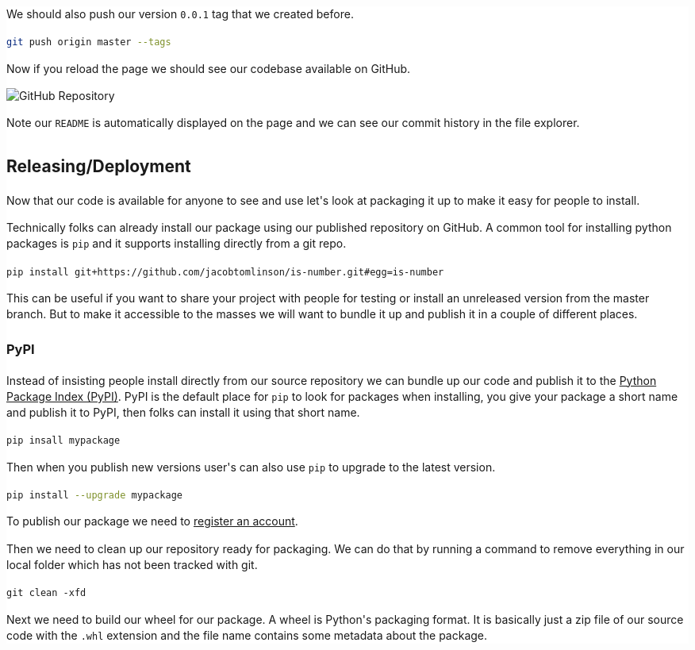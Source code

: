 We should also push our version `0.0.1` tag that we created before.

```bash
git push origin master --tags
```

Now if you reload the page we should see our codebase available on GitHub.

![GitHub Repository](https://i.imgur.com/PP8fIqd.png)

Note our `README` is automatically displayed on the page and we can see our commit history in the file explorer.

## Releasing/Deployment

Now that our code is available for anyone to see and use let's look at packaging it up to make it easy for people to install.

Technically folks can already install our package using our published repository on GitHub. A common tool for installing python packages is `pip` and it supports installing directly from a git repo.

```bash
pip install git+https://github.com/jacobtomlinson/is-number.git#egg=is-number
```

This can be useful if you want to share your project with people for testing or install an unreleased version from the master branch. But to make it accessible to the masses we will want to bundle it up and publish it in a couple of different places.

### PyPI

Instead of insisting people install directly from our source repository we can bundle up our code and publish it to the [Python Package Index (PyPI)](https://pypi.org/). PyPI is the default place for `pip` to look for packages when installing, you give your package a short name and publish it to PyPI, then folks can install it using that short name.

```bash
pip insall mypackage
```

Then when you publish new versions user's can also use `pip` to upgrade to the latest version.

```bash
pip install --upgrade mypackage
```

To publish our package we need to [register an account](https://pypi.org/account/register/).

Then we need to clean up our repository ready for packaging. We can do that by running a command to remove everything in our local folder which has not been tracked with git.

```
git clean -xfd
```

Next we need to build our wheel for our package. A wheel is Python's packaging format. It is basically just a zip file of our source code with the `.whl` extension and the file name contains some metadata about the package.

